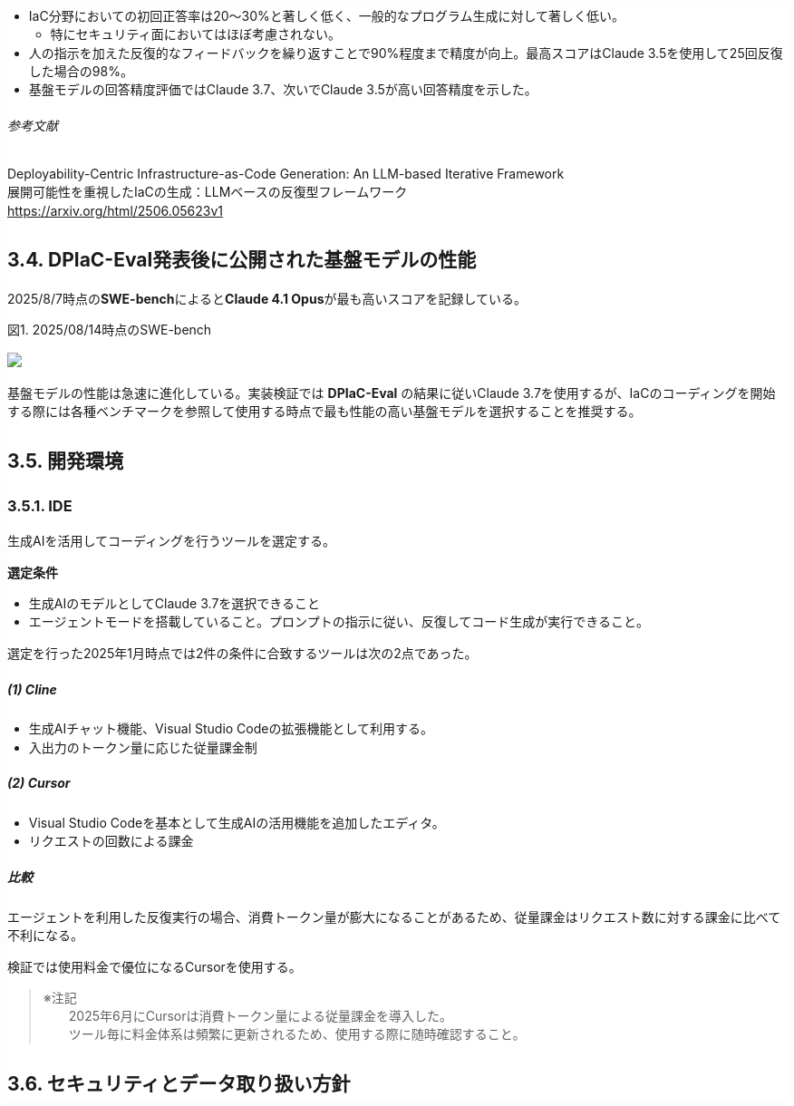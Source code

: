 - IaC分野においての初回正答率は20～30%と著しく低く、一般的なプログラム生成に対して著しく低い。
  - 特にセキュリティ面においてはほぼ考慮されない。
 - 人の指示を加えた反復的なフィードバックを繰り返すことで90%程度まで精度が向上。最高スコアはClaude 3.5を使用して25回反復した場合の98%。
- 基盤モデルの回答精度評価ではClaude 3.7、次いでClaude 3.5が高い回答精度を示した。

###### 参考文献

Deployability-Centric Infrastructure-as-Code Generation: An LLM-based Iterative Framework  
展開可能性を重視したIaCの生成：LLMベースの反復型フレームワーク  
https://arxiv.org/html/2506.05623v1  

## 3.4. DPIaC-Eval発表後に公開された基盤モデルの性能

2025/8/7時点の**SWE-bench**によると**Claude 4.1 Opus**が最も高いスコアを記録している。

<p class="figcaption">図1. 2025/08/14時点のSWE-bench</p>

<img style="width: 80%;" src="./images/SWE-bench.jpg"/>


基盤モデルの性能は急速に進化している。実装検証では **DPIaC-Eval** の結果に従いClaude 3.7を使用するが、IaCのコーディングを開始する際には各種ベンチマークを参照して使用する時点で最も性能の高い基盤モデルを選択することを推奨する。

## 3.5. 開発環境

### 3.5.1. IDE

生成AIを活用してコーディングを行うツールを選定する。
 
 
**選定条件**
  - 生成AIのモデルとしてClaude 3.7を選択できること
  - エージェントモードを搭載していること。プロンプトの指示に従い、反復してコード生成が実行できること。

選定を行った2025年1月時点では2件の条件に合致するツールは次の2点であった。

##### (1) Cline

- 生成AIチャット機能、Visual Studio Codeの拡張機能として利用する。
- 入出力のトークン量に応じた従量課金制

##### (2) Cursor

- Visual Studio Codeを基本として生成AIの活用機能を追加したエディタ。
- リクエストの回数による課金

##### 比較

エージェントを利用した反復実行の場合、消費トークン量が膨大になることがあるため、従量課金はリクエスト数に対する課金に比べて不利になる。

検証では使用料金で優位になるCursorを使用する。

> ※注記<br>
> 　　2025年6月にCursorは消費トークン量による従量課金を導入した。<br>
> 　　ツール毎に料金体系は頻繁に更新されるため、使用する際に随時確認すること。

## 3.6. セキュリティとデータ取り扱い方針
